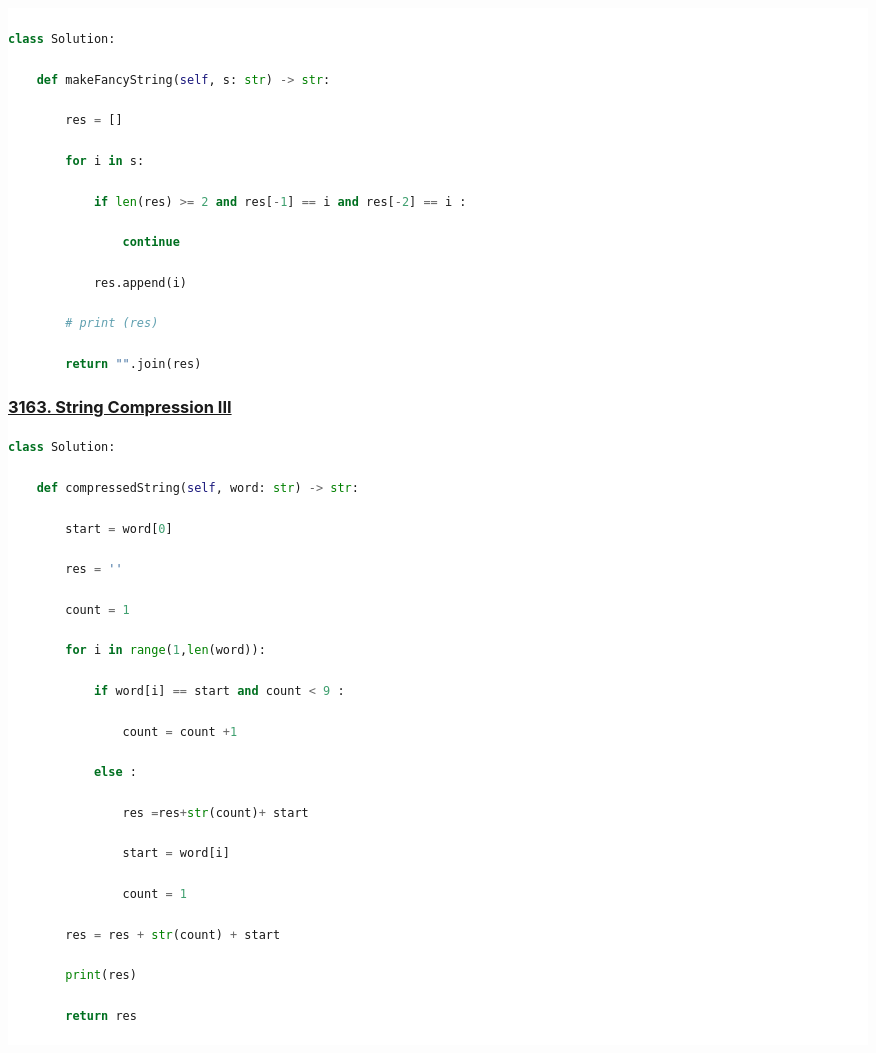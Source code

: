 ```python 

class Solution:

    def makeFancyString(self, s: str) -> str:

        res = []

        for i in s:

            if len(res) >= 2 and res[-1] == i and res[-2] == i :

                continue

            res.append(i)

        # print (res)

        return "".join(res)
```


### [3163. String Compression III](https://leetcode.com/problems/string-compression-iii/)

```python 
class Solution:

    def compressedString(self, word: str) -> str:

        start = word[0]

        res = ''

        count = 1

        for i in range(1,len(word)):

            if word[i] == start and count < 9 :

                count = count +1

            else :

                res =res+str(count)+ start

                start = word[i]

                count = 1

        res = res + str(count) + start

        print(res)

        return res
        
```
